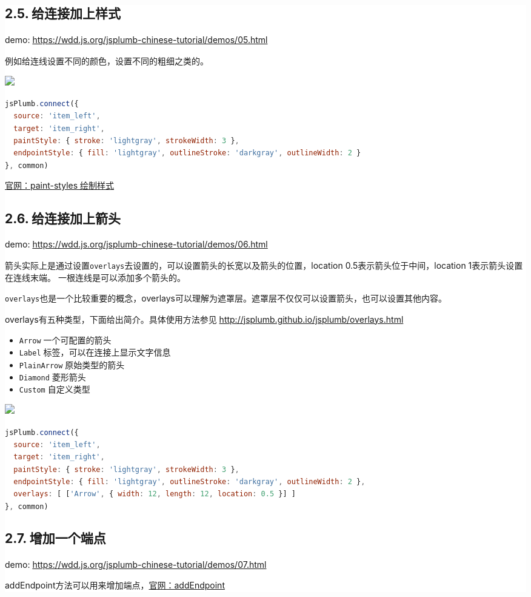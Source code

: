 ## 2.5. 给连接加上样式

demo: https://wdd.js.org/jsplumb-chinese-tutorial/demos/05.html

例如给连线设置不同的颜色，设置不同的粗细之类的。

![](./images/20180227192811_AA9fXd_Jietu20180227-192758.jpeg)

```javascript
jsPlumb.connect({
  source: 'item_left',
  target: 'item_right',
  paintStyle: { stroke: 'lightgray', strokeWidth: 3 },
  endpointStyle: { fill: 'lightgray', outlineStroke: 'darkgray', outlineWidth: 2 }
}, common)
```

[官网：paint-styles 绘制样式](https://jsplumb.github.io/jsplumb/paint-styles.html)



## 2.6. 给连接加上箭头

demo: https://wdd.js.org/jsplumb-chinese-tutorial/demos/06.html

箭头实际上是通过设置`overlays`去设置的，可以设置箭头的长宽以及箭头的位置，location 0.5表示箭头位于中间，location 1表示箭头设置在连线末端。 一根连线是可以添加多个箭头的。

`overlays`也是一个比较重要的概念，overlays可以理解为遮罩层。遮罩层不仅仅可以设置箭头，也可以设置其他内容。

overlays有五种类型，下面给出简介。具体使用方法参见 http://jsplumb.github.io/jsplumb/overlays.html

- `Arrow` 一个可配置的箭头
- `Label` 标签，可以在连接上显示文字信息
- `PlainArrow` 原始类型的箭头
- `Diamond` 菱形箭头
- `Custom` 自定义类型

![](./images/20180227193801_OejsPz_Jietu20180227-193752.jpeg)

```js
jsPlumb.connect({
  source: 'item_left',
  target: 'item_right',
  paintStyle: { stroke: 'lightgray', strokeWidth: 3 },
  endpointStyle: { fill: 'lightgray', outlineStroke: 'darkgray', outlineWidth: 2 },
  overlays: [ ['Arrow', { width: 12, length: 12, location: 0.5 }] ]
}, common)
```

## 2.7. 增加一个端点

demo: https://wdd.js.org/jsplumb-chinese-tutorial/demos/07.html

addEndpoint方法可以用来增加端点，[官网：addEndpoint ](https://github.com/jsplumb/jsplumb/blob/da6688b86fbfba621bf3685e4431a4d9be7213b4/doc/api/jsplumb-api.js#L57)
